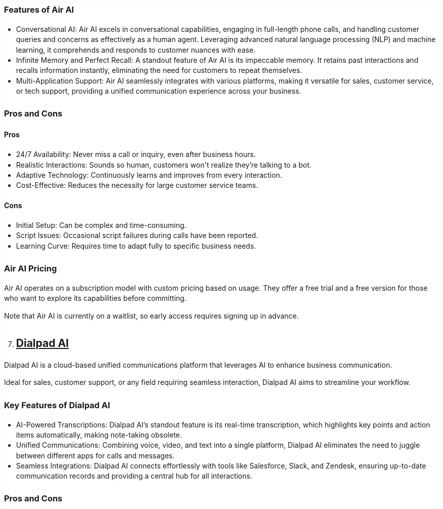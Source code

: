 ### Features of Air AI

- Conversational AI: Air AI excels in conversational capabilities, engaging in full-length phone calls, and handling customer queries and concerns as effectively as a human agent. Leveraging advanced natural language processing (NLP) and machine learning, it comprehends and responds to customer nuances with ease.
- Infinite Memory and Perfect Recall: A standout feature of Air AI is its impeccable memory. It retains past interactions and recalls information instantly, eliminating the need for customers to repeat themselves.
- Multi-Application Support: Air AI seamlessly integrates with various platforms, making it versatile for sales, customer service, or tech support, providing a unified communication experience across your business.

### Pros and Cons

#### Pros

- 24/7 Availability: Never miss a call or inquiry, even after business hours.
- Realistic Interactions: Sounds so human, customers won't realize they’re talking to a bot.
- Adaptive Technology: Continuously learns and improves from every interaction.
- Cost-Effective: Reduces the necessity for large customer service teams.

#### Cons

- Initial Setup: Can be complex and time-consuming.
- Script Issues: Occasional script failures during calls have been reported.
- Learning Curve: Requires time to adapt fully to specific business needs.

### Air AI Pricing

Air AI operates on a subscription model with custom pricing based on usage. They offer a free trial and a free version for those who want to explore its capabilities before committing.

Note that Air AI is currently on a waitlist, so early access requires signing up in advance.

7.  ## [Dialpad AI](https://serp.cx/dialpad)


Dialpad AI is a cloud-based unified communications platform that leverages AI to enhance business communication.

Ideal for sales, customer support, or any field requiring seamless interaction, Dialpad AI aims to streamline your workflow.

### Key Features of Dialpad AI

- AI-Powered Transcriptions: Dialpad AI’s standout feature is its real-time transcription, which highlights key points and action items automatically, making note-taking obsolete.
- Unified Communications: Combining voice, video, and text into a single platform, Dialpad AI eliminates the need to juggle between different apps for calls and messages.
- Seamless Integrations: Dialpad AI connects effortlessly with tools like Salesforce, Slack, and Zendesk, ensuring up-to-date communication records and providing a central hub for all interactions.

### Pros and Cons
